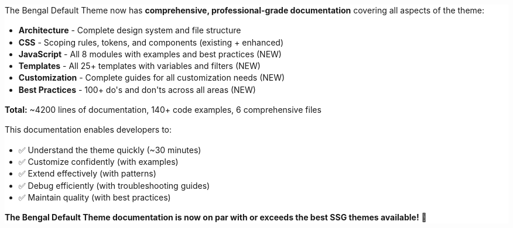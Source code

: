 The Bengal Default Theme now has **comprehensive, professional-grade documentation** covering all aspects of the theme:

- **Architecture** - Complete design system and file structure
- **CSS** - Scoping rules, tokens, and components (existing + enhanced)
- **JavaScript** - All 8 modules with examples and best practices (NEW)
- **Templates** - All 25+ templates with variables and filters (NEW)
- **Customization** - Complete guides for all customization needs (NEW)
- **Best Practices** - 100+ do's and don'ts across all areas (NEW)

**Total:** ~4200 lines of documentation, 140+ code examples, 6 comprehensive files

This documentation enables developers to:
- ✅ Understand the theme quickly (~30 minutes)
- ✅ Customize confidently (with examples)
- ✅ Extend effectively (with patterns)
- ✅ Debug efficiently (with troubleshooting guides)
- ✅ Maintain quality (with best practices)

**The Bengal Default Theme documentation is now on par with or exceeds the best SSG themes available!** 🎉

